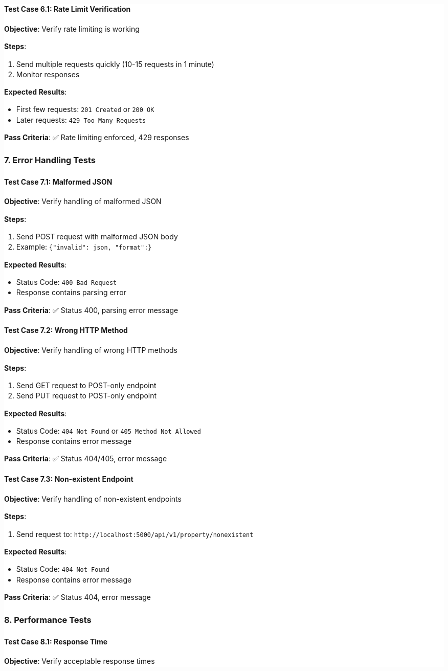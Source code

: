 #### Test Case 6.1: Rate Limit Verification
**Objective**: Verify rate limiting is working

**Steps**:
1. Send multiple requests quickly (10-15 requests in 1 minute)
2. Monitor responses

**Expected Results**:
- First few requests: `201 Created` or `200 OK`
- Later requests: `429 Too Many Requests`

**Pass Criteria**: ✅ Rate limiting enforced, 429 responses

### 7. Error Handling Tests

#### Test Case 7.1: Malformed JSON
**Objective**: Verify handling of malformed JSON

**Steps**:
1. Send POST request with malformed JSON body
2. Example: `{"invalid": json, "format":}`

**Expected Results**:
- Status Code: `400 Bad Request`
- Response contains parsing error

**Pass Criteria**: ✅ Status 400, parsing error message

#### Test Case 7.2: Wrong HTTP Method
**Objective**: Verify handling of wrong HTTP methods

**Steps**:
1. Send GET request to POST-only endpoint
2. Send PUT request to POST-only endpoint

**Expected Results**:
- Status Code: `404 Not Found` or `405 Method Not Allowed`
- Response contains error message

**Pass Criteria**: ✅ Status 404/405, error message

#### Test Case 7.3: Non-existent Endpoint
**Objective**: Verify handling of non-existent endpoints

**Steps**:
1. Send request to: `http://localhost:5000/api/v1/property/nonexistent`

**Expected Results**:
- Status Code: `404 Not Found`
- Response contains error message

**Pass Criteria**: ✅ Status 404, error message

### 8. Performance Tests

#### Test Case 8.1: Response Time
**Objective**: Verify acceptable response times
